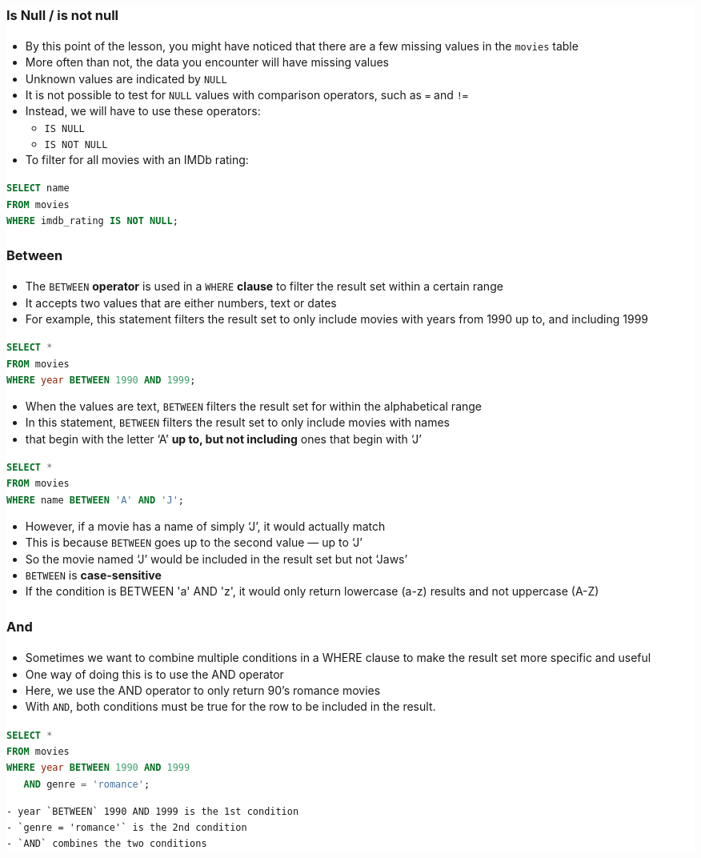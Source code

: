 ### Is Null / is not null
- By this point of the lesson, you might have noticed that there are a few missing values in the `movies` table
- More often than not, the data you encounter will have missing values
- Unknown values are indicated by `NULL`
- It is not possible to test for `NULL` values with comparison operators, such as `=` and `!=`
- Instead, we will have to use these operators:
    - `IS NULL`
    - `IS NOT NULL`
- To filter for all movies with an IMDb rating:
```sql
SELECT name
FROM movies 
WHERE imdb_rating IS NOT NULL;
```

### Between
- The `BETWEEN` __operator__ is used in a `WHERE` __clause__ to filter the result set within a certain range
- It accepts two values that are either numbers, text or dates
- For example, this statement filters the result set to only include movies with years from 1990 up to, and including 1999
```sql
SELECT *
FROM movies
WHERE year BETWEEN 1990 AND 1999;
```
- When the values are text, `BETWEEN` filters the result set for within the alphabetical range
- In this statement, `BETWEEN` filters the result set to only include movies with names 
- that begin with the letter ‘A’ __up to, but not including__ ones that begin with ‘J’
```sql
SELECT *
FROM movies
WHERE name BETWEEN 'A' AND 'J';
```
- However, if a movie has a name of simply ‘J’, it would actually match
- This is because `BETWEEN` goes up to the second value — up to ‘J’
- So the movie named ‘J’ would be included in the result set but not ‘Jaws’
- `BETWEEN` is __case-sensitive__
- If the condition is BETWEEN 'a' AND 'z', it would only return lowercase (a-z) results and not uppercase (A-Z)

### And
- Sometimes we want to combine multiple conditions in a WHERE clause to make the result set more specific and useful
- One way of doing this is to use the AND operator
- Here, we use the AND operator to only return 90’s romance movies
- With `AND`, both conditions must be true for the row to be included in the result.
```sql
SELECT * 
FROM movies
WHERE year BETWEEN 1990 AND 1999
   AND genre = 'romance';
```
    - year `BETWEEN` 1990 AND 1999 is the 1st condition
    - `genre = 'romance'` is the 2nd condition
    - `AND` combines the two conditions
